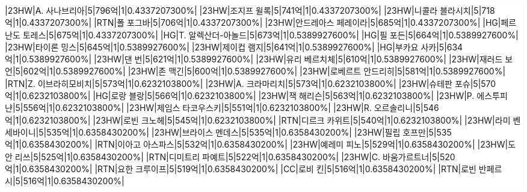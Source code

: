 |23HW|A. 사나브리아|5|796억|1|0.4337207300%|
|23HW|조지프 윌록|5|741억|1|0.4337207300%|
|23HW|니콜라 블라시치|5|718억|1|0.4337207300%|
|RTN|폴 포그바|5|706억|1|0.4337207300%|
|23HW|안드레아스 페레이라|5|685억|1|0.4337207300%|
|HG|페르난도 토레스|5|675억|1|0.4337207300%|
|HG|T. 알렉산더-아놀드|5|673억|1|0.5389927600%|
|HG|필 포든|5|664억|1|0.5389927600%|
|23HW|타이론 밍스|5|645억|1|0.5389927600%|
|23HW|제이컵 램지|5|641억|1|0.5389927600%|
|HG|부카요 사카|5|634억|1|0.5389927600%|
|23HW|댄 번|5|621억|1|0.5389927600%|
|23HW|유리 베르치체|5|610억|1|0.5389927600%|
|23HW|재러드 보언|5|602억|1|0.5389927600%|
|23HW|존 맥긴|5|600억|1|0.5389927600%|
|23HW|로베르트 안드리히|5|581억|1|0.5389927600%|
|RTN|Z. 이브라히모비치|5|573억|1|0.6232103800%|
|23HW|A. 크라마리치|5|573억|1|0.6232103800%|
|23HW|슈테판 포슈|5|570억|1|0.6232103800%|
|HG|로랑 블랑|5|566억|1|0.6232103800%|
|23HW|잭 해리슨|5|563억|1|0.6232103800%|
|23HW|P. 에스투피냔|5|556억|1|0.6232103800%|
|23HW|제임스 타코우스키|5|551억|1|0.6232103800%|
|23HW|R. 오르솔리니|5|546억|1|0.6232103800%|
|23HW|로빈 크노헤|5|545억|1|0.6232103800%|
|RTN|디르크 카위트|5|540억|1|0.6232103800%|
|23HW|라미 벤세바이니|5|535억|1|0.6358430200%|
|23HW|브라이스 멘데스|5|535억|1|0.6358430200%|
|23HW|필립 호프만|5|535억|1|0.6358430200%|
|RTN|이아고 아스파스|5|532억|1|0.6358430200%|
|23HW|예레미 피노|5|529억|1|0.6358430200%|
|23HW|도안 리쓰|5|525억|1|0.6358430200%|
|RTN|디미트리 파예트|5|522억|1|0.6358430200%|
|23HW|C. 바움가르트너|5|520억|1|0.6358430200%|
|RTN|요한 크루이프|5|519억|1|0.6358430200%|
|CC|로비 킨|5|516억|1|0.6358430200%|
|RTN|로빈 반페르시|5|516억|1|0.6358430200%|